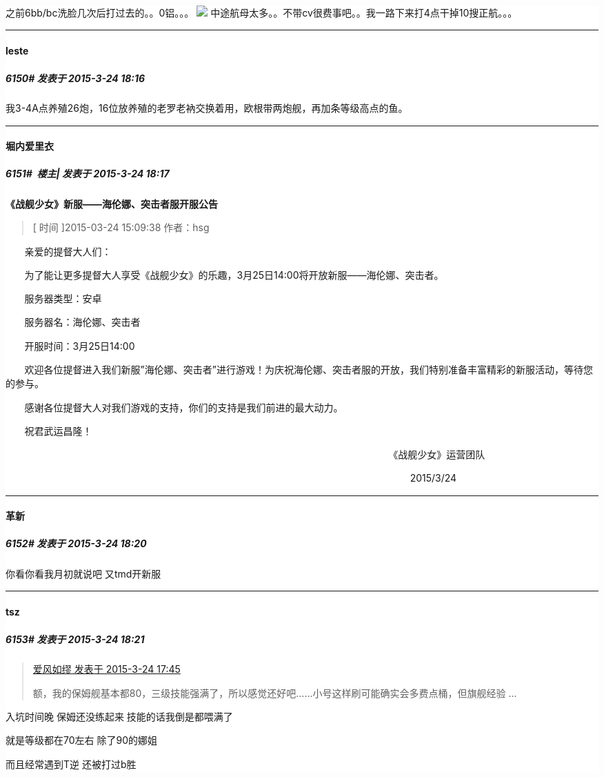 之前6bb/bc洗脸几次后打过去的。。0铝。。。</blockquote>
<img src="https://static.saraba1st.com/image/smiley/face/06.gif" referrerpolicy="no-referrer"> 中途航母太多。。不带cv很费事吧。。我一路下来打4点干掉10搜正航。。。

*****

####  leste  
##### 6150#       发表于 2015-3-24 18:16

我3-4A点养殖26炮，16位放养殖的老罗老衲交换着用，欧根带两炮舰，再加条等级高点的鱼。



*****

####  堀内爱里衣  
##### 6151#         楼主| 发表于 2015-3-24 18:17

<strong>《战舰少女》新服——海伦娜、突击者服开服公告</strong> <blockquote>[ 时间 ]2015-03-24 15:09:38 作者：hsg</blockquote>
       亲爱的提督大人们：

       为了能让更多提督大人享受《战舰少女》的乐趣，3月25日14:00将开放新服——海伦娜、突击者。

       服务器类型：安卓

       服务器名：海伦娜、突击者

       开服时间：3月25日14:00

       欢迎各位提督进入我们新服”海伦娜、突击者”进行游戏！为庆祝海伦娜、突击者服的开放，我们特别准备丰富精彩的新服活动，等待您的参与。

       感谢各位提督大人对我们游戏的支持，你们的支持是我们前进的最大动力。

       祝君武运昌隆！

                                                                                                                                             《战舰少女》运营团队

                                                                                                                                                     2015/3/24

*****

####  革新  
##### 6152#       发表于 2015-3-24 18:20

你看你看我月初就说吧 又tmd开新服 

*****

####  tsz  
##### 6153#       发表于 2015-3-24 18:21

<blockquote><a href="httphttps://bbs.saraba1st.com/2b/forum.php?mod=redirect&amp;goto=findpost&amp;pid=28449022&amp;ptid=1065797" target="_blank">爱风如缪 发表于 2015-3-24 17:45</a>

额，我的保姆舰基本都80，三级技能强满了，所以感觉还好吧……小号这样刷可能确实会多费点桶，但旗舰经验 ...</blockquote>
入坑时间晚 保姆还没练起来 技能的话我倒是都喂满了

就是等级都在70左右 除了90的娜姐

而且经常遇到T逆 还被打过b胜

